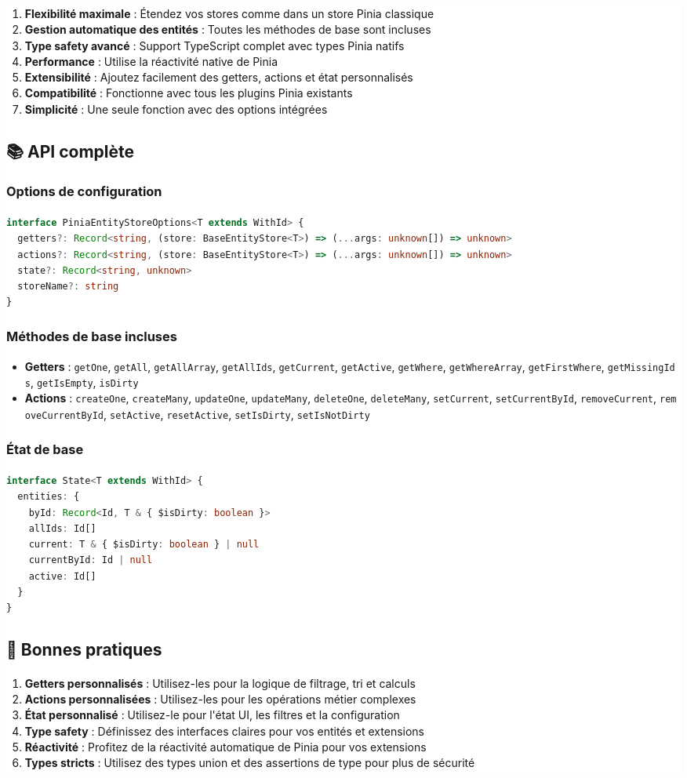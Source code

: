 1. **Flexibilité maximale** : Étendez vos stores comme dans un store Pinia classique
2. **Gestion automatique des entités** : Toutes les méthodes de base sont incluses
3. **Type safety avancé** : Support TypeScript complet avec types Pinia natifs
4. **Performance** : Utilise la réactivité native de Pinia
5. **Extensibilité** : Ajoutez facilement des getters, actions et état personnalisés
6. **Compatibilité** : Fonctionne avec tous les plugins Pinia existants
7. **Simplicité** : Une seule fonction avec des options intégrées

## 📚 API complète

### Options de configuration

```typescript
interface PiniaEntityStoreOptions<T extends WithId> {
  getters?: Record<string, (store: BaseEntityStore<T>) => (...args: unknown[]) => unknown>
  actions?: Record<string, (store: BaseEntityStore<T>) => (...args: unknown[]) => unknown>
  state?: Record<string, unknown>
  storeName?: string
}
```

### Méthodes de base incluses

- **Getters** : `getOne`, `getAll`, `getAllArray`, `getAllIds`, `getCurrent`, `getActive`, `getWhere`, `getWhereArray`, `getFirstWhere`, `getMissingIds`, `getIsEmpty`, `isDirty`
- **Actions** : `createOne`, `createMany`, `updateOne`, `updateMany`, `deleteOne`, `deleteMany`, `setCurrent`, `setCurrentById`, `removeCurrent`, `removeCurrentById`, `setActive`, `resetActive`, `setIsDirty`, `setIsNotDirty`

### État de base

```typescript
interface State<T extends WithId> {
  entities: {
    byId: Record<Id, T & { $isDirty: boolean }>
    allIds: Id[]
    current: T & { $isDirty: boolean } | null
    currentById: Id | null
    active: Id[]
  }
}
```

## 🎯 Bonnes pratiques

1. **Getters personnalisés** : Utilisez-les pour la logique de filtrage, tri et calculs
2. **Actions personnalisées** : Utilisez-les pour les opérations métier complexes
3. **État personnalisé** : Utilisez-le pour l'état UI, les filtres et la configuration
4. **Type safety** : Définissez des interfaces claires pour vos entités et extensions
5. **Réactivité** : Profitez de la réactivité automatique de Pinia pour vos extensions
6. **Types stricts** : Utilisez des types union et des assertions de type pour plus de sécurité

